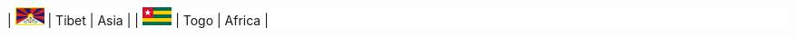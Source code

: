| <img src="https://raw.githubusercontent.com/dreamyguy/flags/master/asia/Flag_of_Tibet.svg?sanitize=true" alt="Tibet" height="20px"> | Tibet | Asia |
| <img src="https://raw.githubusercontent.com/dreamyguy/flags/master/africa/Flag_of_Togo.svg?sanitize=true" alt="Togo" height="20px"> | Togo | Africa |